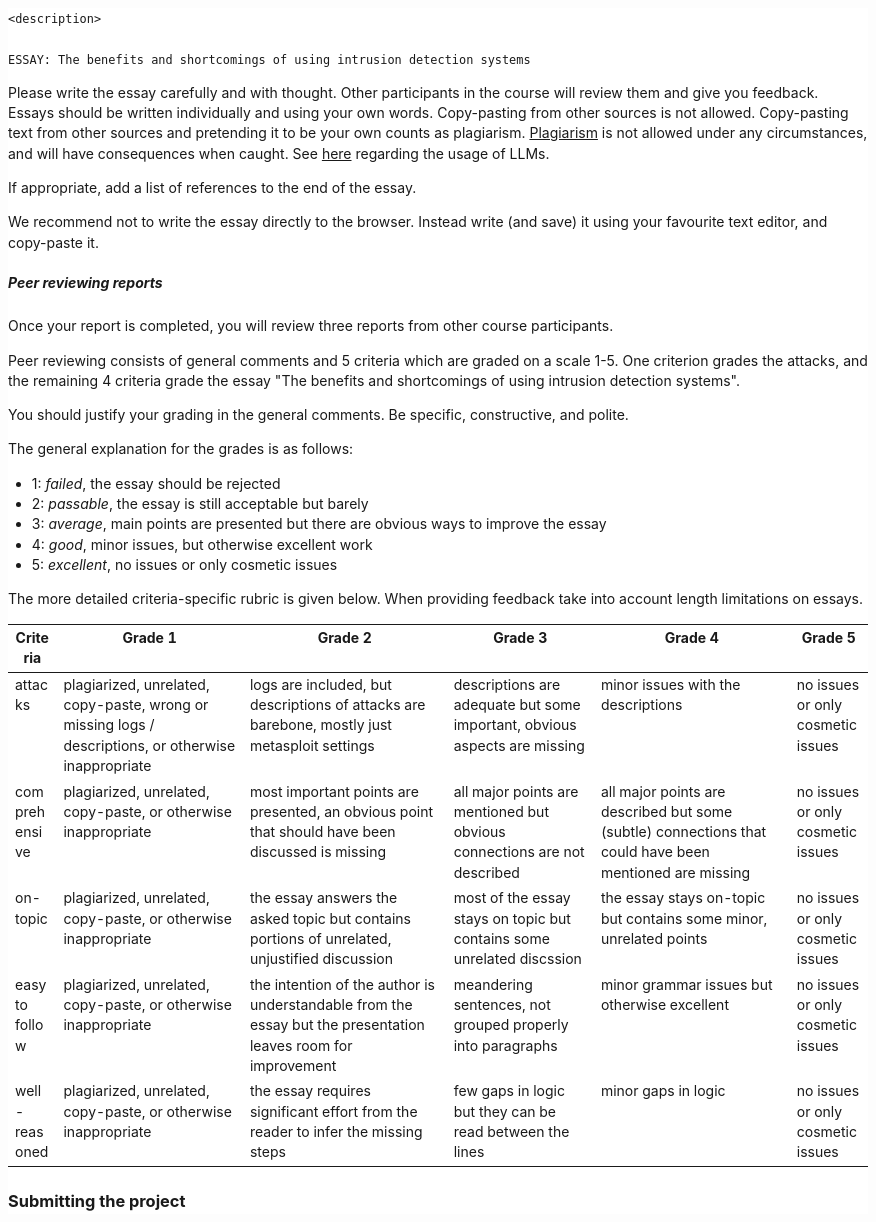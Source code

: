 ```rest
<description>

ESSAY: The benefits and shortcomings of using intrusion detection systems
```

Please write the essay carefully and with thought. Other participants in the course
will review them and give you feedback.
Essays should be written individually and using your own words. Copy-pasting
from other sources is not allowed. Copy-pasting text from other sources and pretending
it to be your own counts as plagiarism.
[Plagiarism](https://studies.helsinki.fi/instructions/article/what-cheating-and-plagiarism) is not
allowed under any circumstances, and will have consequences when caught.
See [here](https://cybersecuritybase.mooc.fi/rubric#heading-on-the-usage-of-llm) regarding the usage of LLMs.

If appropriate, add a list of references to the end of the essay.

We recommend not to write the essay directly to the browser. Instead write (and
save) it using your favourite text editor, and copy-paste it.

##### Peer reviewing reports

Once your report is completed, you will review three reports from other course
participants.

Peer reviewing consists of general comments and 5 criteria which are graded on
a scale 1-5. One criterion grades the attacks, and the remaining 4 criteria
grade the essay "The benefits and shortcomings of using intrusion detection systems".

You should justify your grading in the general comments. Be specific, constructive, and polite.

The general explanation for the grades is as follows:

- 1: _failed_, the essay should be rejected
- 2: _passable_, the essay is still acceptable but barely
- 3: _average_, main points are presented but there are obvious ways to improve the essay
- 4: _good_, minor issues, but otherwise excellent work
- 5: _excellent_, no issues or only cosmetic issues

The more detailed criteria-specific rubric is given below.
When providing feedback take into account length limitations on essays.



| Criteria        | Grade 1  | Grade 2 | Grade 3 | Grade 4 | Grade 5 |
| --------------- | -------- |-------- |-------- |-------- |-------- |
| attacks         | plagiarized, unrelated, copy-paste, wrong or missing logs / descriptions, or otherwise inappropriate | logs are included, but descriptions of attacks are barebone, mostly just metasploit settings | descriptions are adequate but some important, obvious aspects are missing| minor issues with the descriptions | no issues or only cosmetic issues|
| comprehensive   | plagiarized, unrelated, copy-paste, or otherwise inappropriate | most important points are presented, an obvious point that should have been discussed is missing | all major points are mentioned but obvious connections are not described | all major points are described but some (subtle) connections that could have been mentioned are missing | no issues or only cosmetic issues |
| on-topic        | plagiarized, unrelated, copy-paste, or otherwise inappropriate | the essay answers the asked topic but contains portions of unrelated, unjustified discussion | most of the essay stays on topic but contains some unrelated discssion | the essay stays on-topic but contains some minor, unrelated points | no issues or only cosmetic issues |
| easy to follow  | plagiarized, unrelated, copy-paste, or otherwise inappropriate | the intention of the author is understandable from the essay but the presentation leaves room for improvement| meandering sentences, not grouped properly into paragraphs | minor grammar issues but otherwise excellent | no issues or only cosmetic issues |
| well-reasoned   | plagiarized, unrelated, copy-paste, or otherwise inappropriate | the essay requires significant effort from the reader to infer the missing steps | few gaps in logic but they can be read between the lines | minor gaps in logic | no issues or only cosmetic issues |

### Submitting the project
